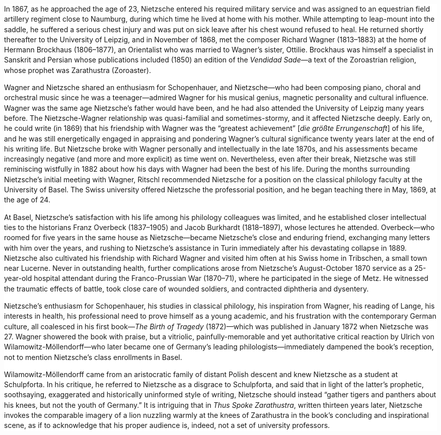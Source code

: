 In 1867, as he approached the age of 23, Nietzsche entered his required military service and was assigned to an equestrian field artillery regiment close to Naumburg, during which time he lived at home with his mother. While attempting to leap-mount into the saddle, he suffered a serious chest injury and was put on sick leave after his chest wound refused to heal. He returned shortly thereafter to the University of Leipzig, and in November of 1868, met the composer Richard Wagner (1813–1883) at the home of Hermann Brockhaus (1806–1877), an Orientalist who was married to Wagner’s sister, Ottilie. Brockhaus was himself a specialist in Sanskrit and Persian whose publications included (1850) an edition of the _Vendidad Sade_—a text of the Zoroastrian religion, whose prophet was Zarathustra (Zoroaster).

Wagner and Nietzsche shared an enthusiasm for Schopenhauer, and Nietzsche—who had been composing piano, choral and orchestral music since he was a teenager—admired Wagner for his musical genius, magnetic personality and cultural influence. Wagner was the same age Nietzsche’s father would have been, and he had also attended the University of Leipzig many years before. The Nietzsche-Wagner relationship was quasi-familial and sometimes-stormy, and it affected Nietzsche deeply. Early on, he could write (in 1869) that his friendship with Wagner was the “greatest achievement” [_die größte Errungenschaft_] of his life, and he was still energetically engaged in appraising and pondering Wagner’s cultural significance twenty years later at the end of his writing life. But Nietzsche broke with Wagner personally and intellectually in the late 1870s, and his assessments became increasingly negative (and more and more explicit) as time went on. Nevertheless, even after their break, Nietzsche was still reminiscing wistfully in 1882 about how his days with Wagner had been the best of his life. During the months surrounding Nietzsche’s initial meeting with Wagner, Ritschl recommended Nietzsche for a position on the classical philology faculty at the University of Basel. The Swiss university offered Nietzsche the professorial position, and he began teaching there in May, 1869, at the age of 24.

At Basel, Nietzsche’s satisfaction with his life among his philology colleagues was limited, and he established closer intellectual ties to the historians Franz Overbeck (1837–1905) and Jacob Burkhardt (1818–1897), whose lectures he attended. Overbeck—who roomed for five years in the same house as Nietzsche—became Nietzsche’s close and enduring friend, exchanging many letters with him over the years, and rushing to Nietzsche’s assistance in Turin immediately after his devastating collapse in 1889. Nietzsche also cultivated his friendship with Richard Wagner and visited him often at his Swiss home in Tribschen, a small town near Lucerne. Never in outstanding health, further complications arose from Nietzsche’s August-October 1870 service as a 25-year-old hospital attendant during the Franco-Prussian War (1870–71), where he participated in the siege of Metz. He witnessed the traumatic effects of battle, took close care of wounded soldiers, and contracted diphtheria and dysentery.

Nietzsche’s enthusiasm for Schopenhauer, his studies in classical philology, his inspiration from Wagner, his reading of Lange, his interests in health, his professional need to prove himself as a young academic, and his frustration with the contemporary German culture, all coalesced in his first book—_The Birth of Tragedy_ (1872)—which was published in January 1872 when Nietzsche was 27. Wagner showered the book with praise, but a vitriolic, painfully-memorable and yet authoritative critical reaction by Ulrich von Wilamowitz-Möllendorff—who later became one of Germany’s leading philologists—immediately dampened the book’s reception, not to mention Nietzsche’s class enrollments in Basel.

Wilamowitz-Möllendorff came from an aristocratic family of distant Polish descent and knew Nietzsche as a student at Schulpforta. In his critique, he referred to Nietzsche as a disgrace to Schulpforta, and said that in light of the latter’s prophetic, soothsaying, exaggerated and historically uninformed style of writing, Nietzsche should instead “gather tigers and panthers about his knees, but not the youth of Germany.” It is intriguing that in _Thus Spoke Zarathustra_, written thirteen years later, Nietzsche invokes the comparable imagery of a lion nuzzling warmly at the knees of Zarathustra in the book’s concluding and inspirational scene, as if to acknowledge that his proper audience is, indeed, not a set of university professors.
